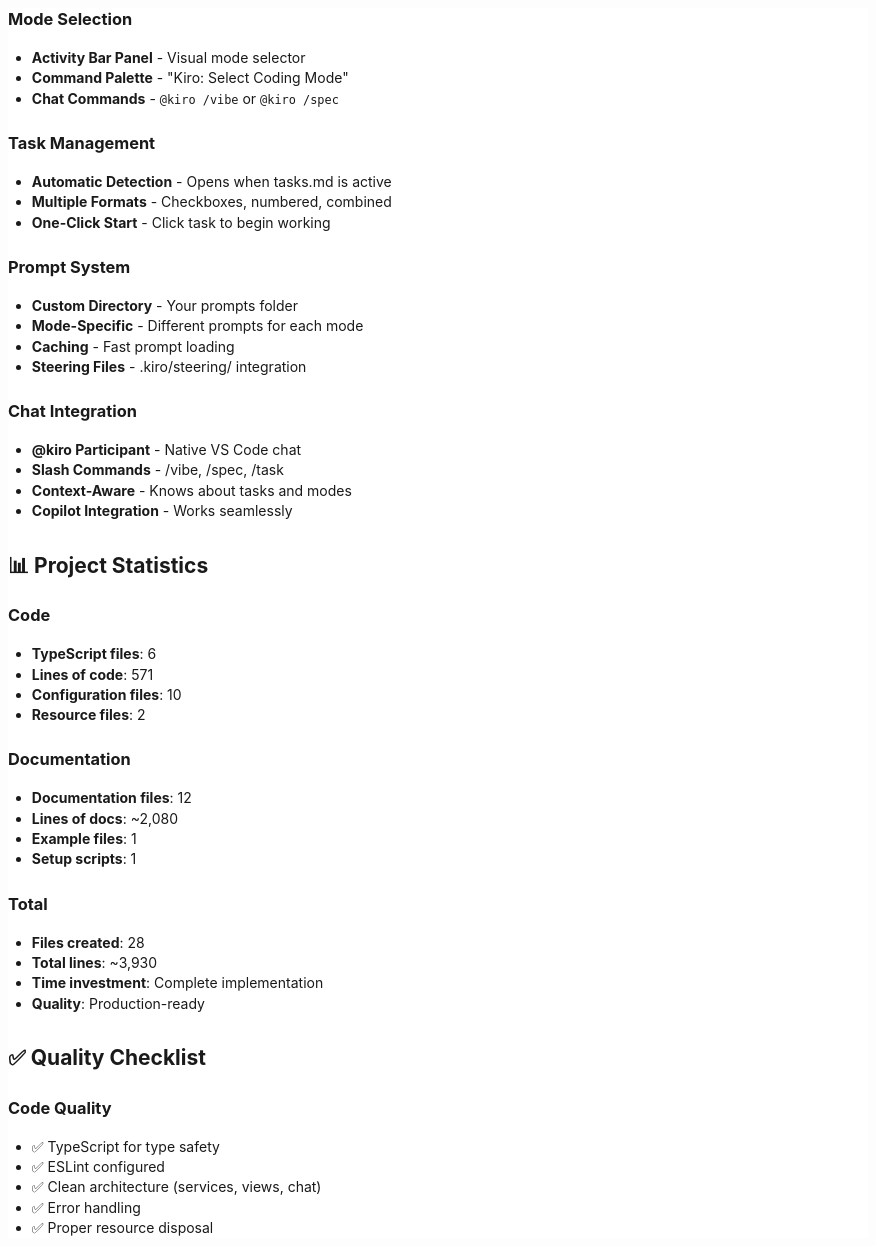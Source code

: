 ### Mode Selection
- **Activity Bar Panel** - Visual mode selector
- **Command Palette** - "Kiro: Select Coding Mode"
- **Chat Commands** - `@kiro /vibe` or `@kiro /spec`

### Task Management  
- **Automatic Detection** - Opens when tasks.md is active
- **Multiple Formats** - Checkboxes, numbered, combined
- **One-Click Start** - Click task to begin working

### Prompt System
- **Custom Directory** - Your prompts folder
- **Mode-Specific** - Different prompts for each mode
- **Caching** - Fast prompt loading
- **Steering Files** - .kiro/steering/ integration

### Chat Integration
- **@kiro Participant** - Native VS Code chat
- **Slash Commands** - /vibe, /spec, /task
- **Context-Aware** - Knows about tasks and modes
- **Copilot Integration** - Works seamlessly

## 📊 Project Statistics

### Code
- **TypeScript files**: 6
- **Lines of code**: 571
- **Configuration files**: 10
- **Resource files**: 2

### Documentation
- **Documentation files**: 12
- **Lines of docs**: ~2,080
- **Example files**: 1
- **Setup scripts**: 1

### Total
- **Files created**: 28
- **Total lines**: ~3,930
- **Time investment**: Complete implementation
- **Quality**: Production-ready

## ✅ Quality Checklist

### Code Quality
- ✅ TypeScript for type safety
- ✅ ESLint configured
- ✅ Clean architecture (services, views, chat)
- ✅ Error handling
- ✅ Proper resource disposal
